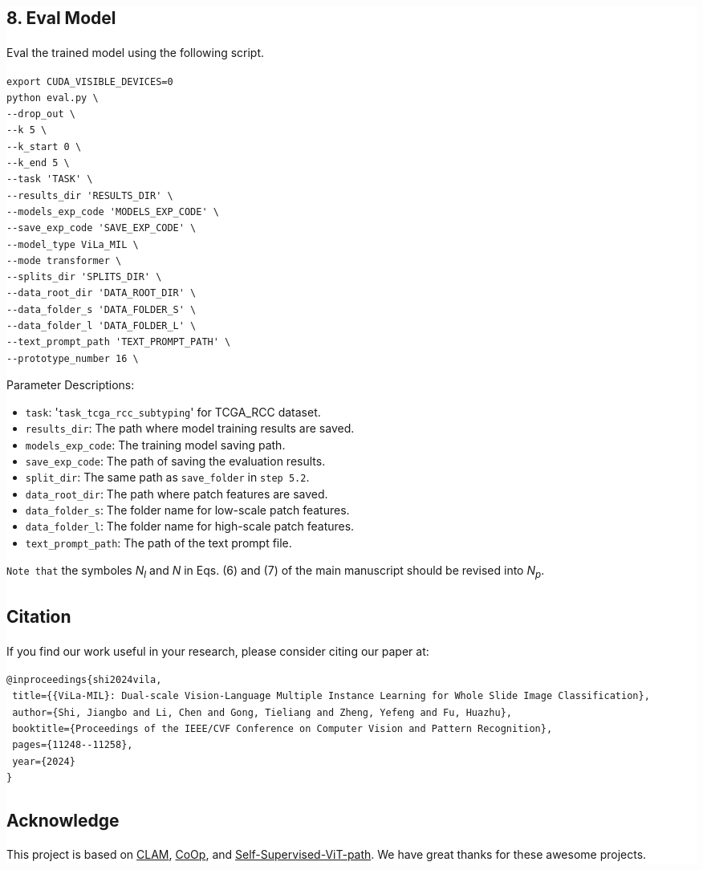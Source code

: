 ## 8. Eval Model

Eval the trained model using the following script.

```
export CUDA_VISIBLE_DEVICES=0
python eval.py \
--drop_out \
--k 5 \
--k_start 0 \
--k_end 5 \
--task 'TASK' \
--results_dir 'RESULTS_DIR' \
--models_exp_code 'MODELS_EXP_CODE' \
--save_exp_code 'SAVE_EXP_CODE' \
--model_type ViLa_MIL \
--mode transformer \
--splits_dir 'SPLITS_DIR' \
--data_root_dir 'DATA_ROOT_DIR' \
--data_folder_s 'DATA_FOLDER_S' \
--data_folder_l 'DATA_FOLDER_L' \
--text_prompt_path 'TEXT_PROMPT_PATH' \
--prototype_number 16 \ 
```

Parameter Descriptions:

* `task`: '`task_tcga_rcc_subtyping`' for TCGA_RCC dataset.
* `results_dir`: The path where model training results are saved.
* `models_exp_code`: The training model saving path.
* `save_exp_code`: The path of saving the evaluation results.
* `split_dir`: The same path as `save_folder` in `step 5.2`.
* `data_root_dir`: The path where patch features are saved.
* `data_folder_s`: The folder name for low-scale patch features.
* `data_folder_l`: The folder name for high-scale patch features.
* `text_prompt_path`: The path of the text prompt file.

`Note that` the symboles $N_l$ and $N$ in Eqs. (6) and (7) of the main manuscript should be revised into $N_p$. 

## Citation

If you find our work useful in your research, please consider citing our paper at:

```
@inproceedings{shi2024vila,
 title={{ViLa-MIL}: Dual-scale Vision-Language Multiple Instance Learning for Whole Slide Image Classification},
 author={Shi, Jiangbo and Li, Chen and Gong, Tieliang and Zheng, Yefeng and Fu, Huazhu},
 booktitle={Proceedings of the IEEE/CVF Conference on Computer Vision and Pattern Recognition},
 pages={11248--11258},
 year={2024}
}
```

## Acknowledge

This project is based on [CLAM](https://github.com/mahmoodlab/CLAM), [CoOp](https://github.com/KaiyangZhou/CoOp), and [Self-Supervised-ViT-path](https://github.com/Richarizardd/Self-Supervised-ViT-Path). We have great thanks for these awesome projects.
